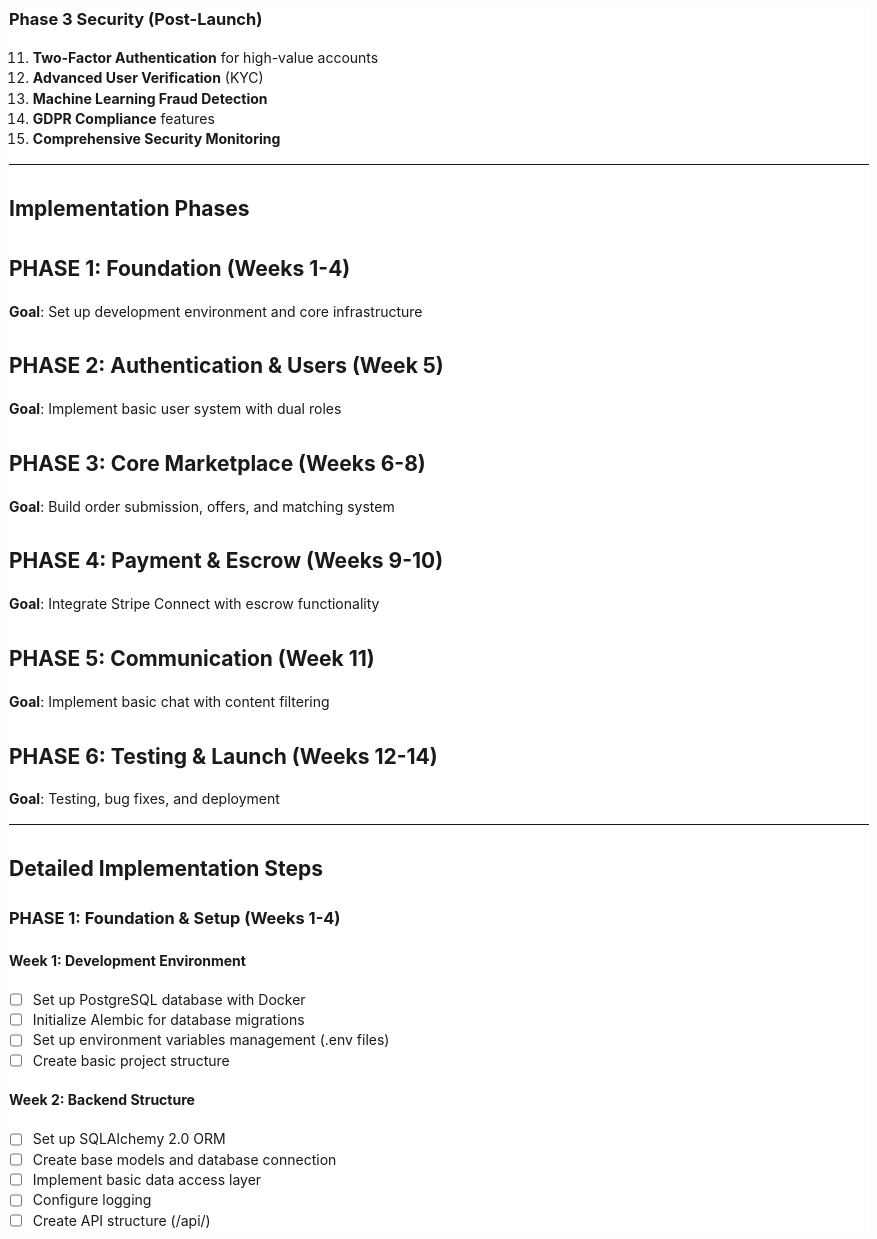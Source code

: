 ### Phase 3 Security (Post-Launch)
11. **Two-Factor Authentication** for high-value accounts
12. **Advanced User Verification** (KYC)
13. **Machine Learning Fraud Detection**
14. **GDPR Compliance** features
15. **Comprehensive Security Monitoring**

---

## Implementation Phases

## PHASE 1: Foundation (Weeks 1-4)
**Goal**: Set up development environment and core infrastructure

## PHASE 2: Authentication & Users (Week 5)
**Goal**: Implement basic user system with dual roles

## PHASE 3: Core Marketplace (Weeks 6-8)
**Goal**: Build order submission, offers, and matching system

## PHASE 4: Payment & Escrow (Weeks 9-10)
**Goal**: Integrate Stripe Connect with escrow functionality

## PHASE 5: Communication (Week 11)
**Goal**: Implement basic chat with content filtering

## PHASE 6: Testing & Launch (Weeks 12-14)
**Goal**: Testing, bug fixes, and deployment

---

## Detailed Implementation Steps

### PHASE 1: Foundation & Setup (Weeks 1-4)

#### Week 1: Development Environment
- [ ] Set up PostgreSQL database with Docker
- [ ] Initialize Alembic for database migrations
- [ ] Set up environment variables management (.env files)
- [ ] Create basic project structure

#### Week 2: Backend Structure
- [ ] Set up SQLAlchemy 2.0 ORM
- [ ] Create base models and database connection
- [ ] Implement basic data access layer
- [ ] Configure logging
- [ ] Create API structure (/api/)
